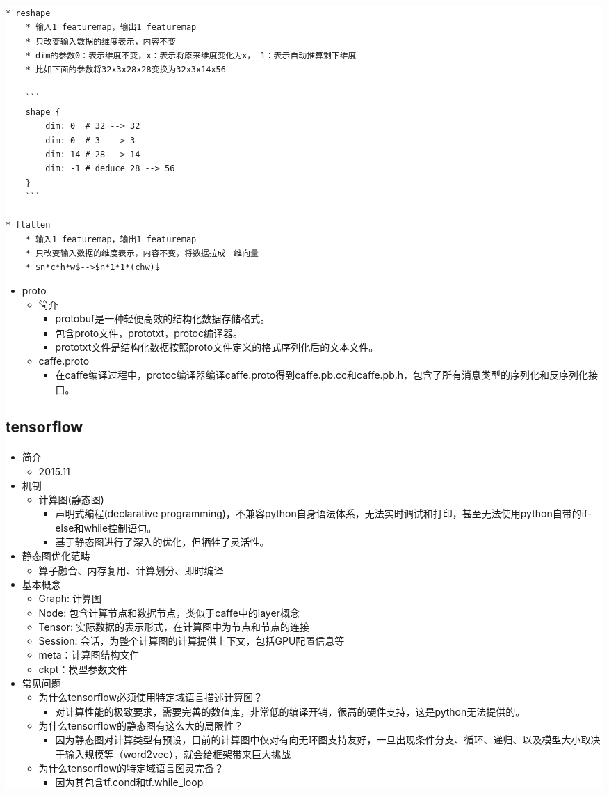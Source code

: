     * reshape
        * 输入1 featuremap，输出1 featuremap
        * 只改变输入数据的维度表示，内容不变
        * dim的参数0：表示维度不变，x：表示将原来维度变化为x，-1：表示自动推算剩下维度
        * 比如下面的参数将32x3x28x28变换为32x3x14x56

        ```
        shape {
            dim: 0  # 32 --> 32
            dim: 0  # 3  --> 3
            dim: 14 # 28 --> 14
            dim: -1 # deduce 28 --> 56
        }
        ```

    * flatten
        * 输入1 featuremap，输出1 featuremap
        * 只改变输入数据的维度表示，内容不变，将数据拉成一维向量
        * $n*c*h*w$-->$n*1*1*(chw)$
* proto
    * 简介
        * protobuf是一种轻便高效的结构化数据存储格式。
        * 包含proto文件，prototxt，protoc编译器。
        * prototxt文件是结构化数据按照proto文件定义的格式序列化后的文本文件。
    * caffe.proto
        * 在caffe编译过程中，protoc编译器编译caffe.proto得到caffe.pb.cc和caffe.pb.h，包含了所有消息类型的序列化和反序列化接口。

## tensorflow

* 简介
    * 2015.11
* 机制
    * 计算图(静态图)
        * 声明式编程(declarative programming)，不兼容python自身语法体系，无法实时调试和打印，甚至无法使用python自带的if-else和while控制语句。
        * 基于静态图进行了深入的优化，但牺牲了灵活性。
* 静态图优化范畴
    * 算子融合、内存复用、计算划分、即时编译
* 基本概念
    * Graph: 计算图
    * Node: 包含计算节点和数据节点，类似于caffe中的layer概念
    * Tensor: 实际数据的表示形式，在计算图中为节点和节点的连接
    * Session: 会话，为整个计算图的计算提供上下文，包括GPU配置信息等
    * meta：计算图结构文件
    * ckpt：模型参数文件
* 常见问题
    * 为什么tensorflow必须使用特定域语言描述计算图？
        * 对计算性能的极致要求，需要完善的数值库，非常低的编译开销，很高的硬件支持，这是python无法提供的。
    * 为什么tensorflow的静态图有这么大的局限性？
        * 因为静态图对计算类型有预设，目前的计算图中仅对有向无环图支持友好，一旦出现条件分支、循环、递归、以及模型大小取决于输入规模等（word2vec），就会给框架带来巨大挑战
    * 为什么tensorflow的特定域语言图灵完备？
        * 因为其包含tf.cond和tf.while_loop
